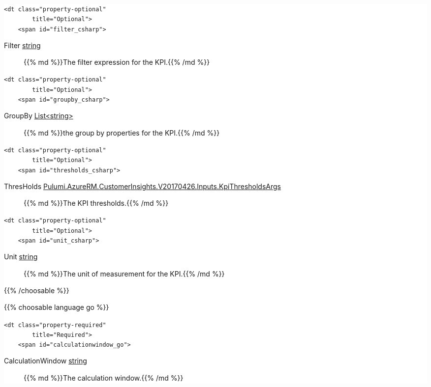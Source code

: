     <dt class="property-optional"
            title="Optional">
        <span id="filter_csharp">
<a href="#filter_csharp" style="color: inherit; text-decoration: inherit;">Filter</a>
</span> 
        <span class="property-indicator"></span>
        <span class="property-type"><a href="https://docs.microsoft.com/en-us/dotnet/csharp/language-reference/builtin-types/built-in-types">string</a></span>
    </dt>
    <dd>{{% md %}}The filter expression for the KPI.{{% /md %}}</dd>

    <dt class="property-optional"
            title="Optional">
        <span id="groupby_csharp">
<a href="#groupby_csharp" style="color: inherit; text-decoration: inherit;">Group<wbr>By</a>
</span> 
        <span class="property-indicator"></span>
        <span class="property-type"><a href="https://docs.microsoft.com/en-us/dotnet/csharp/language-reference/builtin-types/built-in-types">List&lt;string&gt;</a></span>
    </dt>
    <dd>{{% md %}}the group by properties for the KPI.{{% /md %}}</dd>

    <dt class="property-optional"
            title="Optional">
        <span id="thresholds_csharp">
<a href="#thresholds_csharp" style="color: inherit; text-decoration: inherit;">Thres<wbr>Holds</a>
</span> 
        <span class="property-indicator"></span>
        <span class="property-type"><a href="#kpithresholds">Pulumi.<wbr>Azure<wbr>RM.<wbr>Customer<wbr>Insights.<wbr>V20170426.<wbr>Inputs.<wbr>Kpi<wbr>Thresholds<wbr>Args</a></span>
    </dt>
    <dd>{{% md %}}The KPI thresholds.{{% /md %}}</dd>

    <dt class="property-optional"
            title="Optional">
        <span id="unit_csharp">
<a href="#unit_csharp" style="color: inherit; text-decoration: inherit;">Unit</a>
</span> 
        <span class="property-indicator"></span>
        <span class="property-type"><a href="https://docs.microsoft.com/en-us/dotnet/csharp/language-reference/builtin-types/built-in-types">string</a></span>
    </dt>
    <dd>{{% md %}}The unit of measurement for the KPI.{{% /md %}}</dd>

</dl>
{{% /choosable %}}


{{% choosable language go %}}
<dl class="resources-properties">

    <dt class="property-required"
            title="Required">
        <span id="calculationwindow_go">
<a href="#calculationwindow_go" style="color: inherit; text-decoration: inherit;">Calculation<wbr>Window</a>
</span> 
        <span class="property-indicator"></span>
        <span class="property-type"><a href="https://golang.org/pkg/builtin/#string">string</a></span>
    </dt>
    <dd>{{% md %}}The calculation window.{{% /md %}}</dd>
